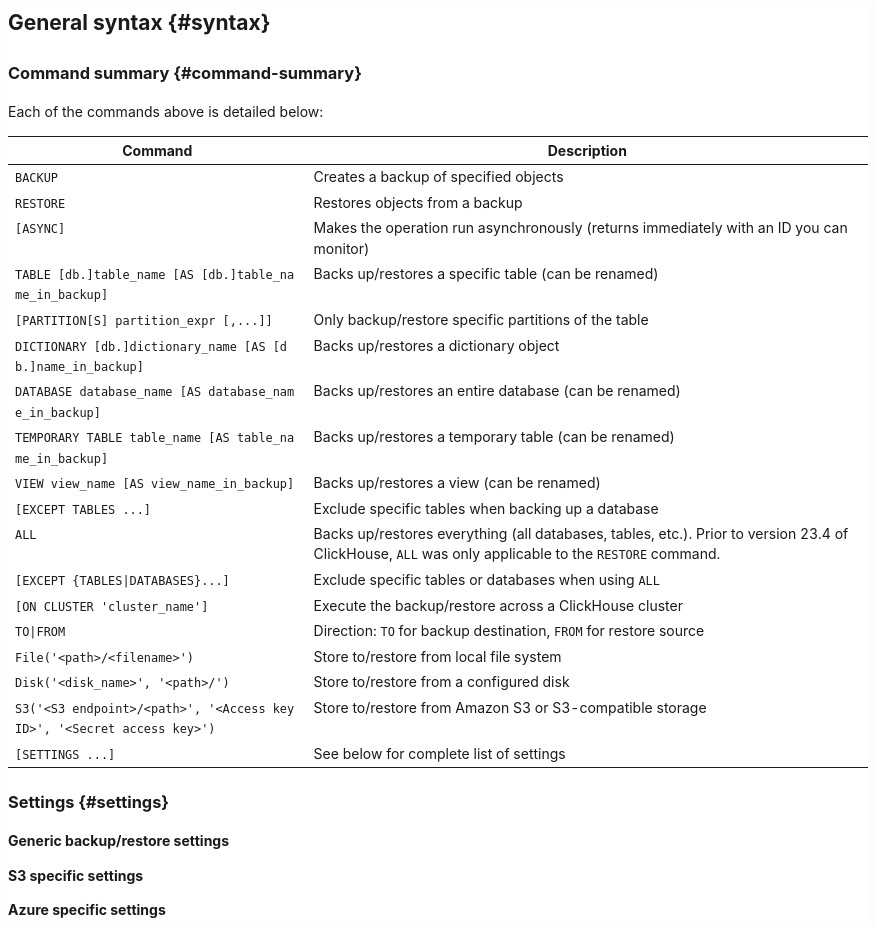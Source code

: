 ## General syntax {#syntax}

<Syntax/>

### Command summary {#command-summary}

Each of the commands above is detailed below:

| **Command**                                                            | **Description**                                                                                                                                      |
|------------------------------------------------------------------------|------------------------------------------------------------------------------------------------------------------------------------------------------|
| `BACKUP`                                                               | Creates a backup of specified objects                                                                                                                |
| `RESTORE`                                                              | Restores objects from a backup                                                                                                                       |
| `[ASYNC]`                                                              | Makes the operation run asynchronously (returns immediately with an ID you can monitor)                                                              |
| `TABLE [db.]table_name [AS [db.]table_name_in_backup]`                 | Backs up/restores a specific table (can be renamed)                                                                                                  |
| `[PARTITION[S] partition_expr [,...]]`                                 | Only backup/restore specific partitions of the table                                                                                                 |
| `DICTIONARY [db.]dictionary_name [AS [db.]name_in_backup]`             | Backs up/restores a dictionary object                                                                                                                |
| `DATABASE database_name [AS database_name_in_backup]`                  | Backs up/restores an entire database (can be renamed)                                                                                                |
| `TEMPORARY TABLE table_name [AS table_name_in_backup]`                 | Backs up/restores a temporary table (can be renamed)                                                                                                 |
| `VIEW view_name [AS view_name_in_backup]`                              | Backs up/restores a view (can be renamed)                                                                                                            |
| `[EXCEPT TABLES ...]`                                                  | Exclude specific tables when backing up a database                                                                                                   |
| `ALL`                                                                  | Backs up/restores everything (all databases, tables, etc.). Prior to version 23.4 of ClickHouse, `ALL` was only applicable to the `RESTORE` command. |
| `[EXCEPT {TABLES\|DATABASES}...]`                                      | Exclude specific tables or databases when using `ALL`                                                                                                |
| `[ON CLUSTER 'cluster_name']`                                          | Execute the backup/restore across a ClickHouse cluster                                                                                               |
| `TO\|FROM`                                                             | Direction: `TO` for backup destination, `FROM` for restore source                                                                                    |
| `File('<path>/<filename>')`                                            | Store to/restore from local file system                                                                                                              |
| `Disk('<disk_name>', '<path>/')`                                       | Store to/restore from a configured disk                                                                                                              |
| `S3('<S3 endpoint>/<path>', '<Access key ID>', '<Secret access key>')` | Store to/restore from Amazon S3 or S3-compatible storage                                                                                             |
| `[SETTINGS ...]`                                                       | See below for complete list of settings                                                                                                              |                                                                                                                         |

### Settings {#settings}

**Generic backup/restore settings**

<GenericSettings/>

**S3 specific settings**

<S3Settings/>

**Azure specific settings**
